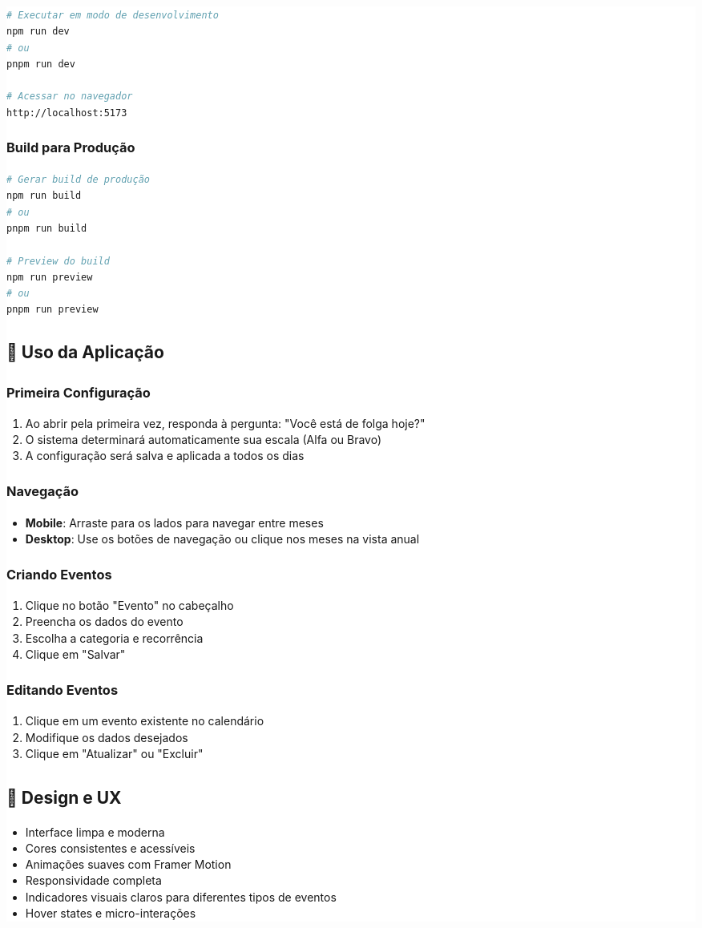 ```bash
# Executar em modo de desenvolvimento
npm run dev
# ou
pnpm run dev

# Acessar no navegador
http://localhost:5173
```

### Build para Produção
```bash
# Gerar build de produção
npm run build
# ou
pnpm run build

# Preview do build
npm run preview
# ou
pnpm run preview
```

## 📱 Uso da Aplicação

### Primeira Configuração
1. Ao abrir pela primeira vez, responda à pergunta: "Você está de folga hoje?"
2. O sistema determinará automaticamente sua escala (Alfa ou Bravo)
3. A configuração será salva e aplicada a todos os dias

### Navegação
- **Mobile**: Arraste para os lados para navegar entre meses
- **Desktop**: Use os botões de navegação ou clique nos meses na vista anual

### Criando Eventos
1. Clique no botão "Evento" no cabeçalho
2. Preencha os dados do evento
3. Escolha a categoria e recorrência
4. Clique em "Salvar"

### Editando Eventos
1. Clique em um evento existente no calendário
2. Modifique os dados desejados
3. Clique em "Atualizar" ou "Excluir"

## 🎨 Design e UX

- Interface limpa e moderna
- Cores consistentes e acessíveis
- Animações suaves com Framer Motion
- Responsividade completa
- Indicadores visuais claros para diferentes tipos de eventos
- Hover states e micro-interações
